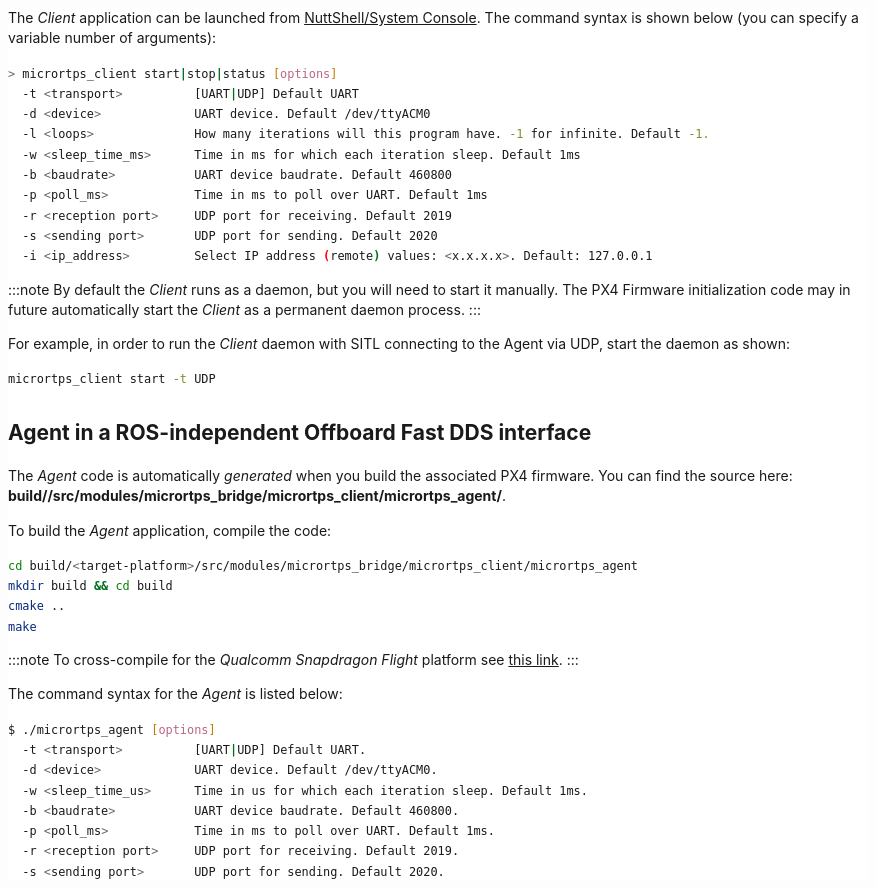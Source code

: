 The *Client* application can be launched from [NuttShell/System Console](../debug/system_console.md).
The command syntax is shown below (you can specify a variable number of arguments):

```sh
> micrortps_client start|stop|status [options]
  -t <transport>          [UART|UDP] Default UART
  -d <device>             UART device. Default /dev/ttyACM0
  -l <loops>              How many iterations will this program have. -1 for infinite. Default -1.
  -w <sleep_time_ms>      Time in ms for which each iteration sleep. Default 1ms
  -b <baudrate>           UART device baudrate. Default 460800
  -p <poll_ms>            Time in ms to poll over UART. Default 1ms
  -r <reception port>     UDP port for receiving. Default 2019
  -s <sending port>       UDP port for sending. Default 2020
  -i <ip_address>         Select IP address (remote) values: <x.x.x.x>. Default: 127.0.0.1
```

:::note
By default the *Client* runs as a daemon, but you will need to start it manually.
The PX4 Firmware initialization code may in future automatically start the *Client* as a permanent daemon process.
:::

For example, in order to run the *Client* daemon with SITL connecting to the Agent via UDP, start the daemon as shown:

```sh
micrortps_client start -t UDP
```


## Agent in a ROS-independent Offboard Fast DDS interface

The *Agent* code is automatically *generated* when you build the associated PX4 firmware.
You can find the source here: **build/<target-platform>/src/modules/micrortps_bridge/micrortps_client/micrortps_agent/**.

To build the *Agent* application, compile the code:

```sh
cd build/<target-platform>/src/modules/micrortps_bridge/micrortps_client/micrortps_agent
mkdir build && cd build
cmake ..
make
```

:::note
To cross-compile for the *Qualcomm Snapdragon Flight* platform see [this link](https://github.com/eProsima/PX4-FastRTPS-PoC-Snapdragon-UDP#how-to-use).
:::

The command syntax for the *Agent* is listed below:

```sh
$ ./micrortps_agent [options]
  -t <transport>          [UART|UDP] Default UART.
  -d <device>             UART device. Default /dev/ttyACM0.
  -w <sleep_time_us>      Time in us for which each iteration sleep. Default 1ms.
  -b <baudrate>           UART device baudrate. Default 460800.
  -p <poll_ms>            Time in ms to poll over UART. Default 1ms.
  -r <reception port>     UDP port for receiving. Default 2019.
  -s <sending port>       UDP port for sending. Default 2020.
```
